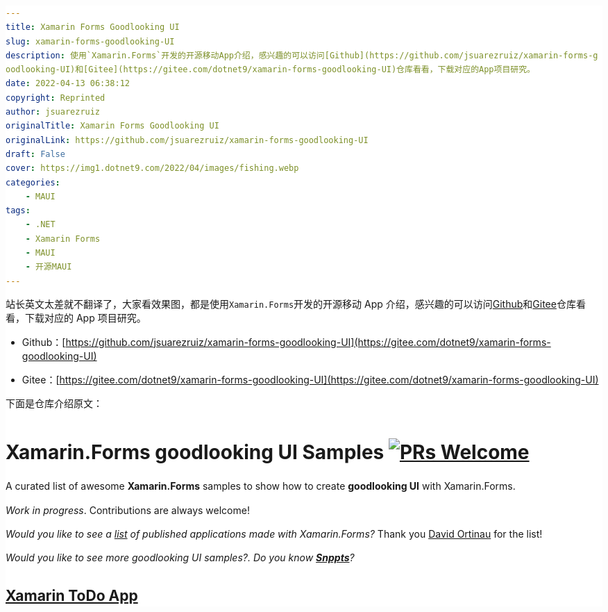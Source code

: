 ```yaml
---
title: Xamarin Forms Goodlooking UI
slug: xamarin-forms-goodlooking-UI
description: 使用`Xamarin.Forms`开发的开源移动App介绍，感兴趣的可以访问[Github](https://github.com/jsuarezruiz/xamarin-forms-goodlooking-UI)和[Gitee](https://gitee.com/dotnet9/xamarin-forms-goodlooking-UI)仓库看看，下载对应的App项目研究。
date: 2022-04-13 06:38:12
copyright: Reprinted
author: jsuarezruiz
originalTitle: Xamarin Forms Goodlooking UI
originalLink: https://github.com/jsuarezruiz/xamarin-forms-goodlooking-UI
draft: False
cover: https://img1.dotnet9.com/2022/04/images/fishing.webp
categories: 
    - MAUI
tags: 
    - .NET
    - Xamarin Forms
    - MAUI
    - 开源MAUI
---
```


站长英文太差就不翻译了，大家看效果图，都是使用`Xamarin.Forms`开发的开源移动 App 介绍，感兴趣的可以访问[Github](https://github.com/jsuarezruiz/xamarin-forms-goodlooking-UI)和[Gitee](https://gitee.com/dotnet9/xamarin-forms-goodlooking-UI)仓库看看，下载对应的 App 项目研究。

- Github：[https://github.com/jsuarezruiz/xamarin-forms-goodlooking-UI](https://gitee.com/dotnet9/xamarin-forms-goodlooking-UI)

- Gitee：[https://gitee.com/dotnet9/xamarin-forms-goodlooking-UI](https://gitee.com/dotnet9/xamarin-forms-goodlooking-UI)

下面是仓库介绍原文：

# Xamarin.Forms goodlooking UI Samples [![PRs Welcome](https://img.shields.io/badge/PRs-welcome-brightgreen.svg?style=flat-square)](http://makeapullrequest.com)

A curated list of awesome **Xamarin.Forms** samples to show how to create **goodlooking UI** with Xamarin.Forms.

_Work in progress_. Contributions are always welcome!

_Would you like to see a [list](https://gist.github.com/davidortinau/5c9129e2bfaabafcb58df07325cb4a90) of published applications made with Xamarin.Forms?_ Thank you [David Ortinau](https://twitter.com/davidortinau) for the list!

_Would you like to see more goodlooking UI samples?. Do you know **[Snppts](https://snppts.dev)**?_

## [Xamarin ToDo App](https://github.com/gheorghedarle/Xamarin-ToDoApp)
